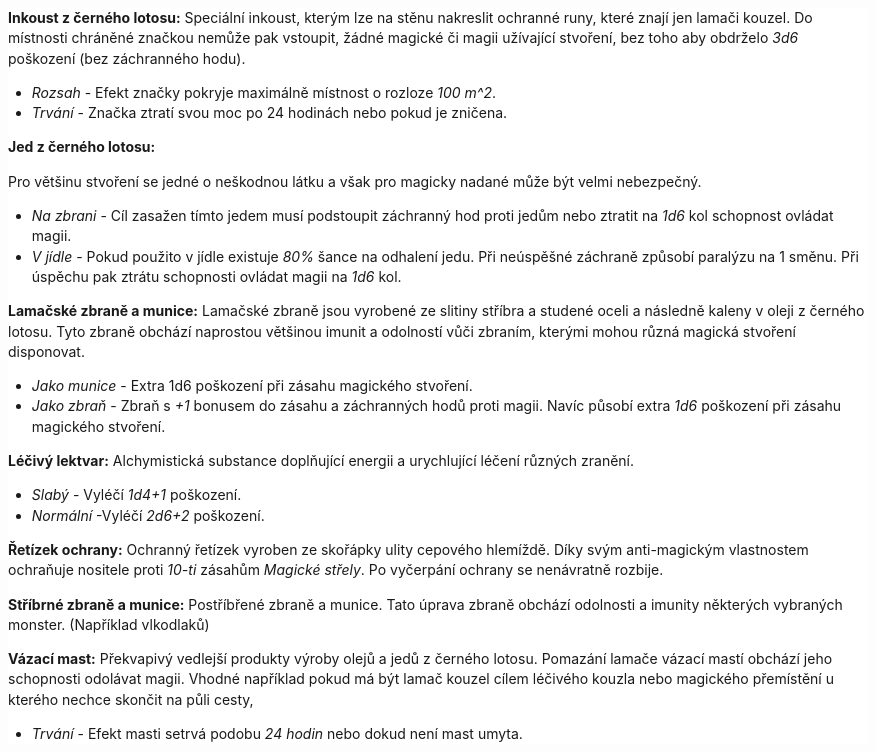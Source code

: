**Inkoust z černého lotosu:** Speciální inkoust, kterým lze na stěnu nakreslit ochranné runy, které znají jen lamači kouzel. Do místnosti chráněné značkou nemůže pak vstoupit, žádné magické či magii užívající stvoření, bez toho aby obdrželo *3d6* poškození (bez záchranného hodu).

- *Rozsah* - Efekt značky pokryje maximálně místnost o rozloze *100 m^2*.
- *Trvání* - Značka ztratí svou moc po 24 hodinách nebo pokud je zničena.

**Jed z černého lotosu:** 

Pro většinu stvoření se jedné o neškodnou látku a však pro magicky nadané může být velmi nebezpečný. 

- *Na zbrani* - Cíl zasažen tímto jedem musí podstoupit záchranný hod proti jedům nebo ztratit na *1d6* kol schopnost ovládat magii. 
- *V jídle* - Pokud použito v jídle existuje *80%* šance na odhalení jedu. Při neúspěšné záchraně způsobí paralýzu na 1 směnu. Při úspěchu pak ztrátu  schopnosti ovládat magii na *1d6* kol.

**Lamačské zbraně a munice:** Lamačské zbraně jsou vyrobené ze slitiny stříbra a studené oceli a následně kaleny v oleji z černého lotosu. Tyto zbraně obchází naprostou většinou imunit a odolností vůči zbraním, kterými mohou různá magická stvoření disponovat. 

- *Jako munice* - Extra 1d6 poškození při zásahu magického stvoření. 
- *Jako zbraň* - Zbraň s *+1* bonusem do zásahu a záchranných hodů proti magii. Navíc působí extra *1d6* poškození při zásahu magického stvoření.

**Léčivý lektvar:** Alchymistická substance doplňující energii a urychlující léčení různých zranění.

- *Slabý* - Vyléčí *1d4+1* poškození.
- *Normální* -Vyléčí *2d6+2* poškození.

**Řetízek ochrany:** Ochranný řetízek vyroben ze skořápky ulity cepového hlemíždě. Díky svým anti-magickým vlastnostem ochraňuje nositele proti *10-ti* zásahům *Magické střely*. Po vyčerpání ochrany se nenávratně rozbije.

**Stříbrné zbraně a munice:** Postříbřené zbraně a munice. Tato úprava zbraně obchází odolnosti a imunity některých vybraných monster. (Například vlkodlaků)

**Vázací mast:** Překvapivý vedlejší produkty výroby olejů a jedů z černého lotosu. Pomazání lamače vázací mastí obchází jeho schopnosti odolávat magii. Vhodné například pokud má být lamač kouzel cílem léčivého kouzla nebo magického přemístění u kterého nechce skončit na půli cesty,

- *Trvání* - Efekt masti setrvá podobu *24 hodin* nebo dokud není mast umyta.
